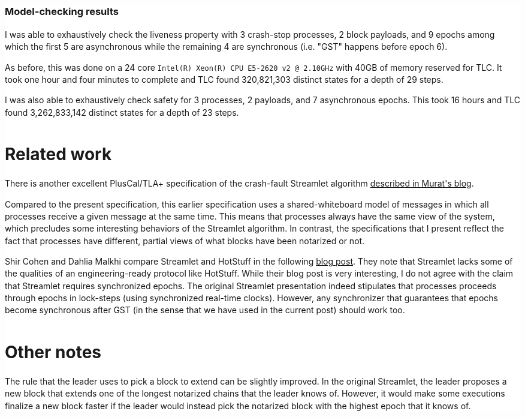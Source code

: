 ### Model-checking results

I was able to exhaustively check the liveness property with 3 crash-stop processes, 2 block payloads, and 9 epochs among which the first 5 are asynchronous while the remaining 4 are synchronous (i.e. "GST" happens before epoch 6).

As before, this was done on a 24 core `Intel(R) Xeon(R) CPU E5-2620 v2 @ 2.10GHz` with 40GB of memory reserved for TLC.
It took one hour and four minutes to complete and TLC found 320,821,303 distinct states for a depth of 29 steps.

I was also able to exhaustively check safety for 3 processes, 2 payloads, and 7 asynchronous epochs.
This took 16 hours and TLC found 3,262,833,142 distinct states for a depth of 23 steps.



# Related work

There is another excellent PlusCal/TLA+ specification of the crash-fault Streamlet algorithm [described in Murat's blog](https://muratbuffalo.blogspot.com/2020/07/modeling-streamlet-in-tla.html).

Compared to the present specification, this earlier specification uses a shared-whiteboard model of messages in which all processes receive a given message at the same time.
This means that processes always have the same view of the system, which precludes some interesting behaviors of the Streamlet algorithm.
In contrast, the specifications that I present reflect the fact that processes have different, partial views of what blocks have been notarized or not.

Shir Cohen and Dahlia Malkhi compare Streamlet and HotStuff in the following [blog post](https://dahliamalkhi.github.io/posts/2020/12/what-they-didnt-teach-you-in-streamlet/).
They note that Streamlet lacks some of the qualities of an engineering-ready protocol like HotStuff.
While their blog post is very interesting, I do not agree with the claim that Streamlet requires synchronized epochs.
The original Streamlet presentation indeed stipulates that processes proceeds through epochs in lock-steps (using synchronized real-time clocks). However, any synchronizer that guarantees that epochs become synchronous after GST
 (in the sense that we have used in the current post) should work too.

# Other notes

The rule that the leader uses to pick a block to extend can be slightly improved.
In the original Streamlet, the leader proposes a new block that extends one of the longest notarized chains that the leader knows of.
However, it would make some executions finalize a new block faster if the leader would instead pick the notarized block with the highest epoch that it knows of.

